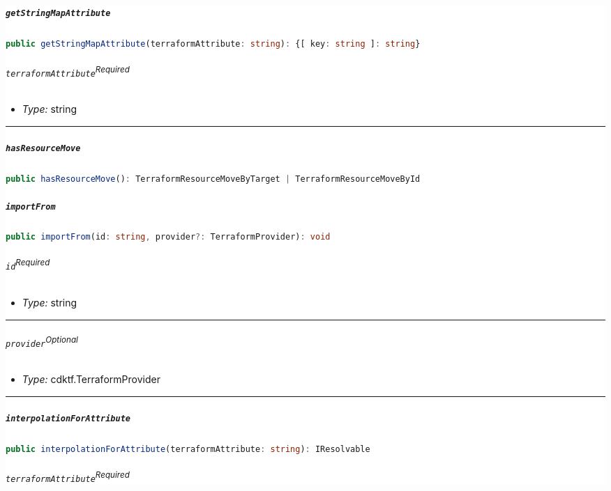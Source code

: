 ##### `getStringMapAttribute` <a name="getStringMapAttribute" id="@cdktf/provider-tfe.noCodeModule.NoCodeModule.getStringMapAttribute"></a>

```typescript
public getStringMapAttribute(terraformAttribute: string): {[ key: string ]: string}
```

###### `terraformAttribute`<sup>Required</sup> <a name="terraformAttribute" id="@cdktf/provider-tfe.noCodeModule.NoCodeModule.getStringMapAttribute.parameter.terraformAttribute"></a>

- *Type:* string

---

##### `hasResourceMove` <a name="hasResourceMove" id="@cdktf/provider-tfe.noCodeModule.NoCodeModule.hasResourceMove"></a>

```typescript
public hasResourceMove(): TerraformResourceMoveByTarget | TerraformResourceMoveById
```

##### `importFrom` <a name="importFrom" id="@cdktf/provider-tfe.noCodeModule.NoCodeModule.importFrom"></a>

```typescript
public importFrom(id: string, provider?: TerraformProvider): void
```

###### `id`<sup>Required</sup> <a name="id" id="@cdktf/provider-tfe.noCodeModule.NoCodeModule.importFrom.parameter.id"></a>

- *Type:* string

---

###### `provider`<sup>Optional</sup> <a name="provider" id="@cdktf/provider-tfe.noCodeModule.NoCodeModule.importFrom.parameter.provider"></a>

- *Type:* cdktf.TerraformProvider

---

##### `interpolationForAttribute` <a name="interpolationForAttribute" id="@cdktf/provider-tfe.noCodeModule.NoCodeModule.interpolationForAttribute"></a>

```typescript
public interpolationForAttribute(terraformAttribute: string): IResolvable
```

###### `terraformAttribute`<sup>Required</sup> <a name="terraformAttribute" id="@cdktf/provider-tfe.noCodeModule.NoCodeModule.interpolationForAttribute.parameter.terraformAttribute"></a>

